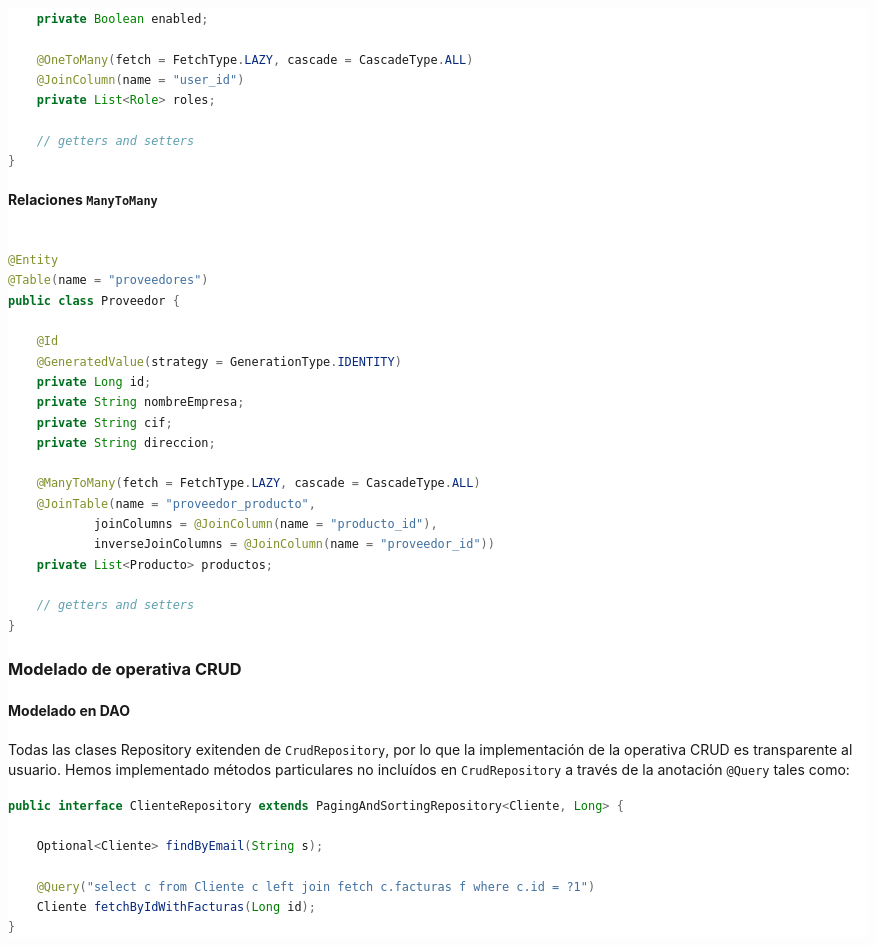````java 
    private Boolean enabled;

    @OneToMany(fetch = FetchType.LAZY, cascade = CascadeType.ALL)
    @JoinColumn(name = "user_id")
    private List<Role> roles;

    // getters and setters
}
````

#### Relaciones `ManyToMany`

````java

@Entity
@Table(name = "proveedores")
public class Proveedor {

    @Id
    @GeneratedValue(strategy = GenerationType.IDENTITY)
    private Long id;
    private String nombreEmpresa;
    private String cif;
    private String direccion;

    @ManyToMany(fetch = FetchType.LAZY, cascade = CascadeType.ALL)
    @JoinTable(name = "proveedor_producto",
            joinColumns = @JoinColumn(name = "producto_id"),
            inverseJoinColumns = @JoinColumn(name = "proveedor_id"))
    private List<Producto> productos;

    // getters and setters
}
````

### Modelado de operativa CRUD

#### Modelado en DAO

Todas las clases Repository exitenden de `CrudRepository`, por
lo que la implementación de la operativa CRUD es transparente al usuario.
Hemos implementado métodos particulares no incluídos en `CrudRepository`
a través de la anotación `@Query` tales como:

````java
public interface ClienteRepository extends PagingAndSortingRepository<Cliente, Long> {

    Optional<Cliente> findByEmail(String s);

    @Query("select c from Cliente c left join fetch c.facturas f where c.id = ?1")
    Cliente fetchByIdWithFacturas(Long id);
}
````
